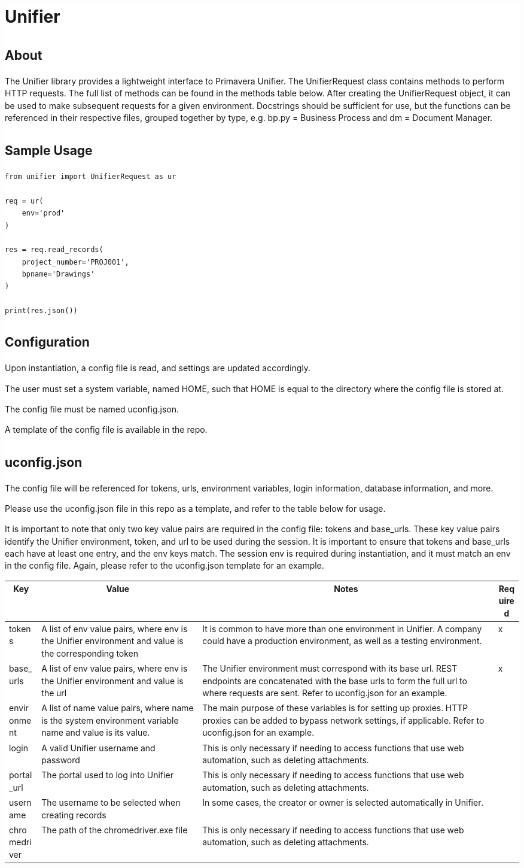 # Unifier

## About

The Unifier library provides a lightweight interface to Primavera Unifier. The UnifierRequest class contains methods to perform HTTP requests. The full list of methods can be found in the methods table below. After creating the UnifierRequest object, it can be used to make subsequent requests for a given environment. Docstrings should be sufficient for use, but the functions can be referenced in their respective files, grouped together by type, e.g. bp.py = Business Process and dm = Document Manager.

## Sample Usage

    from unifier import UnifierRequest as ur

    req = ur(
        env='prod'
    )

    res = req.read_records(
        project_number='PROJ001',
        bpname='Drawings'
    )

    print(res.json())

## Configuration

Upon instantiation, a config file is read, and settings are updated accordingly.

The user must set a system variable, named HOME, such that HOME is equal to the directory where the config file is stored at.

The config file must be named uconfig.json.

A template of the config file is available in the repo.

## uconfig.json

The config file will be referenced for tokens, urls, environment variables, login information, database information, and more.

Please use the uconfig.json file in this repo as a template, and refer to the table below for usage.

It is important to note that only two key value pairs are required in the config file: tokens and base_urls. These key value pairs identify the Unifier environment, token, and url to be used during the session. It is important to ensure that tokens and base_urls each have at least one entry, and the env keys match. The session env is required during instantiation, and it must match an env in the config file. Again, please refer to the uconfig.json template for an example.

|Key|Value|Notes|Required|
|---|-----|-----|--------|
|tokens|A list of env value pairs, where env is the Unifier environment and value is the corresponding token|It is common to have more than one environment in Unifier. A company could have a production environment, as well as a testing environment.|x|
|base_urls|A list of env value pairs, where env is the Unifier environment and value is the url|The Unifier environment must correspond with its base url. REST endpoints are concatenated with the base urls to form the full url to where requests are sent. Refer to uconfig.json for an example.|x|
|environment|A list of name value pairs, where name is the system environment variable name and value is its value.|The main purpose of these variables is for setting up proxies. HTTP proxies can be added to bypass network settings, if applicable. Refer to uconfig.json for an example.|
|login|A valid Unifier username and password|This is only necessary if needing to access functions that use web automation, such as deleting attachments.|
|portal_url|The portal used to log into Unifier|This is only necessary if needing to access functions that use web automation, such as deleting attachments.|
|username|The username to be selected when creating records|In some cases, the creator or owner is selected automatically in Unifier.|
|chromedriver|The path of the chromedriver.exe file|This is only necessary if needing to access functions that use web automation, such as deleting attachments.|